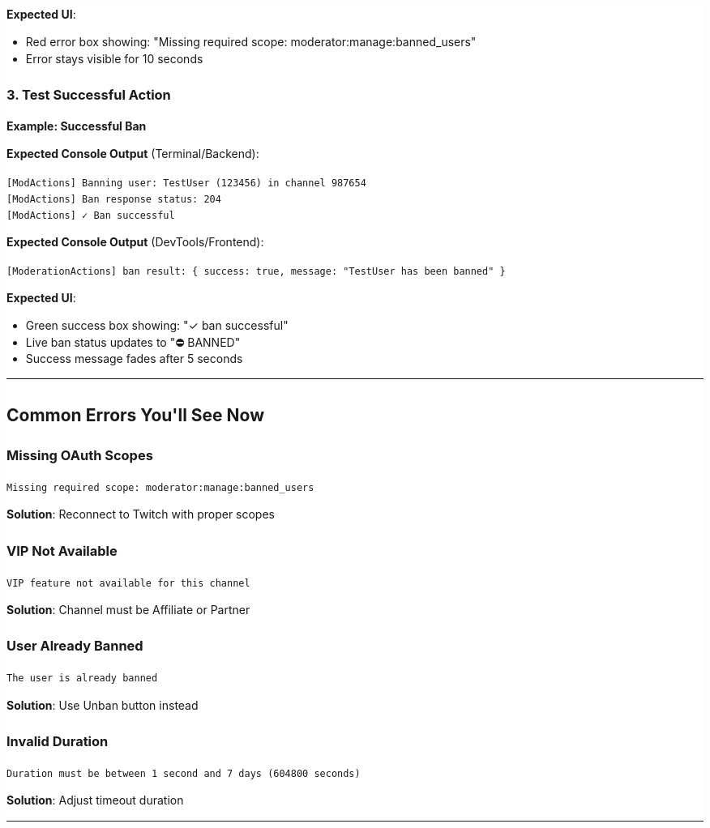 **Expected UI**:
- Red error box showing: "Missing required scope: moderator:manage:banned_users"
- Error stays visible for 10 seconds

### 3. Test Successful Action

**Example: Successful Ban**

**Expected Console Output** (Terminal/Backend):
```
[ModActions] Banning user: TestUser (123456) in channel 987654
[ModActions] Ban response status: 204
[ModActions] ✓ Ban successful
```

**Expected Console Output** (DevTools/Frontend):
```
[ModerationActions] ban result: { success: true, message: "TestUser has been banned" }
```

**Expected UI**:
- Green success box showing: "✓ ban successful"
- Live ban status updates to "⛔ BANNED"
- Success message fades after 5 seconds

---

## Common Errors You'll See Now

### Missing OAuth Scopes
```
Missing required scope: moderator:manage:banned_users
```
**Solution**: Reconnect to Twitch with proper scopes

### VIP Not Available
```
VIP feature not available for this channel
```
**Solution**: Channel must be Affiliate or Partner

### User Already Banned
```
The user is already banned
```
**Solution**: Use Unban button instead

### Invalid Duration
```
Duration must be between 1 second and 7 days (604800 seconds)
```
**Solution**: Adjust timeout duration

---
